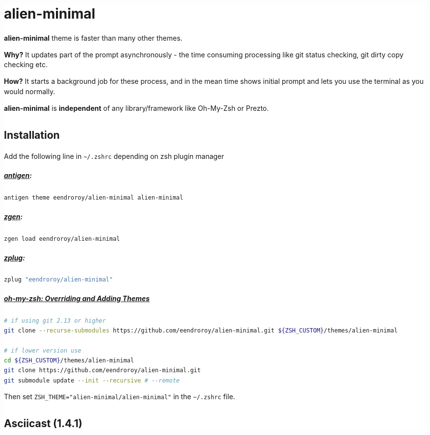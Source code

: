 # alien-minimal

**alien-minimal** theme is faster than many other themes.

**Why?** It updates part of the prompt asynchronously - the time consuming processing like git status checking,
git dirty copy checking etc.

**How?** It starts a background job for these process, and in the mean time shows initial prompt and lets you use the
terminal as you would normally.

**alien-minimal** is **independent** of any library/framework like Oh-My-Zsh or Prezto.

## Installation

Add the following line in `~/.zshrc` depending on zsh plugin manager

##### [antigen](https://github.com/zsh-users/antigen):

```bash
antigen theme eendroroy/alien-minimal alien-minimal
```

##### [zgen](https://github.com/tarjoilija/zgen):

```bash
zgen load eendroroy/alien-minimal
```

##### [zplug](https://github.com/zplug/zplug):

```bash
zplug "eendroroy/alien-minimal"
```

##### [oh-my-zsh: Overriding and Adding Themes](https://github.com/robbyrussell/oh-my-zsh/wiki/Customization#overriding-and-adding-themes)

```bash
# if using git 2.13 or higher
git clone --recurse-submodules https://github.com/eendroroy/alien-minimal.git ${ZSH_CUSTOM}/themes/alien-minimal

# if lower version use
cd ${ZSH_CUSTOM}/themes/alien-minimal
git clone https://github.com/eendroroy/alien-minimal.git
git submodule update --init --recursive # --remote
```

Then set `ZSH_THEME="alien-minimal/alien-minimal"` in the `~/.zshrc` file.

## Asciicast (1.4.1)
